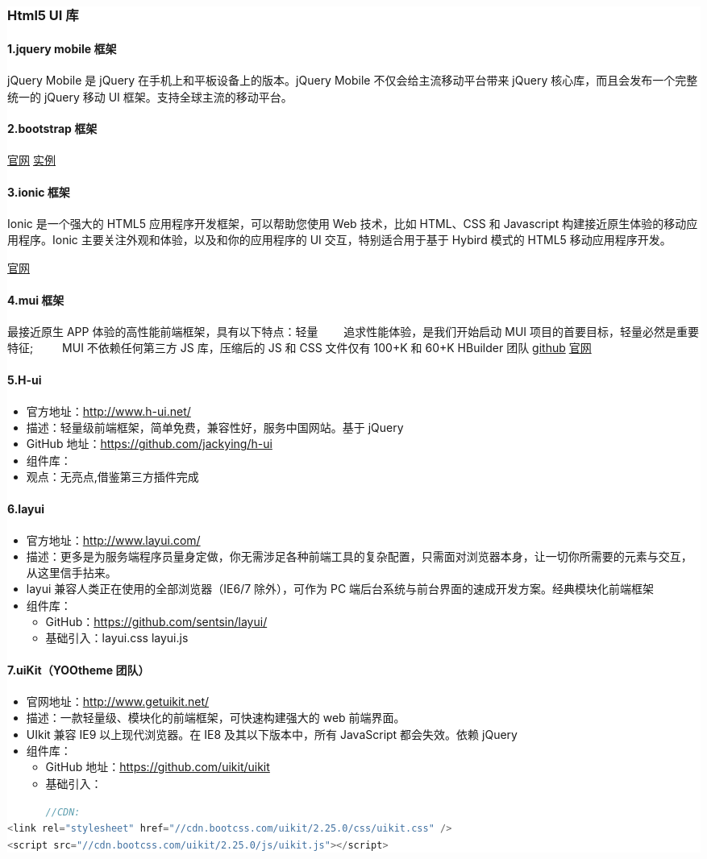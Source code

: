 ### Html5 UI 库

#### 1.jquery mobile 框架

jQuery Mobile 是 jQuery 在手机上和平板设备上的版本。jQuery Mobile 不仅会给主流移动平台带来 jQuery 核心库，而且会发布一个完整统一的 jQuery 移动 UI 框架。支持全球主流的移动平台。

#### 2.bootstrap 框架

[官网](http://www.bootcss.com/)
[实例](http://www.youzhan.org/)

#### 3.ionic 框架

Ionic 是一个强大的 HTML5 应用程序开发框架，可以帮助您使用 Web 技术，比如 HTML、CSS 和 Javascript 构建接近原生体验的移动应用程序。Ionic 主要关注外观和体验，以及和你的应用程序的 UI 交互，特别适合用于基于 Hybird 模式的 HTML5 移动应用程序开发。

[官网](http://www.ionic-china.com/)

#### 4.mui 框架

最接近原生 APP 体验的高性能前端框架，具有以下特点：轻量
　　追求性能体验，是我们开始启动 MUI 项目的首要目标，轻量必然是重要特征;
　　 MUI 不依赖任何第三方 JS 库，压缩后的 JS 和 CSS 文件仅有 100+K 和 60+K
HBuilder 团队
[github](https://github.com/dcloudio/mui)
[官网](http://dev.dcloud.net.cn/mui/)

#### 5.H-ui

- 官方地址：http://www.h-ui.net/
- 描述：轻量级前端框架，简单免费，兼容性好，服务中国网站。基于 jQuery
- GitHub 地址：https://github.com/jackying/h-ui
- 组件库：
- 观点：无亮点,借鉴第三方插件完成

#### 6.layui

- 官方地址：http://www.layui.com/
- 描述：更多是为服务端程序员量身定做，你无需涉足各种前端工具的复杂配置，只需面对浏览器本身，让一切你所需要的元素与交互，从这里信手拈来。
- layui 兼容人类正在使用的全部浏览器（IE6/7 除外），可作为 PC 端后台系统与前台界面的速成开发方案。经典模块化前端框架
- 组件库：
  - GitHub：https://github.com/sentsin/layui/
  - 基础引入：layui.css layui.js

#### 7.uiKit（YOOtheme 团队）

- 官网地址：http://www.getuikit.net/
- 描述：一款轻量级、模块化的前端框架，可快速构建强大的 web 前端界面。
- UIkit 兼容 IE9 以上现代浏览器。在 IE8 及其以下版本中，所有 JavaScript 都会失效。依赖 jQuery
- 组件库：
  - GitHub 地址：https://github.com/uikit/uikit
  - 基础引入：

```js
　　　　//CDN:
<link rel="stylesheet" href="//cdn.bootcss.com/uikit/2.25.0/css/uikit.css" />
<script src="//cdn.bootcss.com/uikit/2.25.0/js/uikit.js"></script>
```
